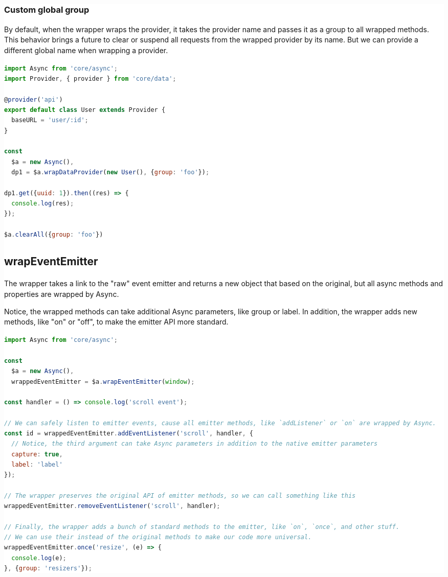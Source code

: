 ### Custom global group

By default, when the wrapper wraps the provider, it takes the provider name and passes it as a group to all wrapped methods.
This behavior brings a future to clear or suspend all requests from the wrapped provider by its name.
But we can provide a different global name when wrapping a provider.

```js
import Async from 'core/async';
import Provider, { provider } from 'core/data';

@provider('api')
export default class User extends Provider {
  baseURL = 'user/:id';
}

const
  $a = new Async(),
  dp1 = $a.wrapDataProvider(new User(), {group: 'foo'});

dp1.get({uuid: 1}).then((res) => {
  console.log(res);
});

$a.clearAll({group: 'foo'})
```

## wrapEventEmitter

The wrapper takes a link to the "raw" event emitter and returns a new object that based on the original,
but all async methods and properties are wrapped by Async.

Notice, the wrapped methods can take additional Async parameters, like group or label. In addition,
the wrapper adds new methods, like "on" or "off", to make the emitter API more standard.

```js
import Async from 'core/async';

const
  $a = new Async(),
  wrappedEventEmitter = $a.wrapEventEmitter(window);

const handler = () => console.log('scroll event');

// We can safely listen to emitter events, cause all emitter methods, like `addListener` or `on` are wrapped by Async.
const id = wrappedEventEmitter.addEventListener('scroll', handler, {
  // Notice, the third argument can take Async parameters in addition to the native emitter parameters
  capture: true,
  label: 'label'
});

// The wrapper preserves the original API of emitter methods, so we can call something like this
wrappedEventEmitter.removeEventListener('scroll', handler);

// Finally, the wrapper adds a bunch of standard methods to the emitter, like `on`, `once`, and other stuff.
// We can use their instead of the original methods to make our code more universal.
wrappedEventEmitter.once('resize', (e) => {
  console.log(e);
}, {group: 'resizers'});

```